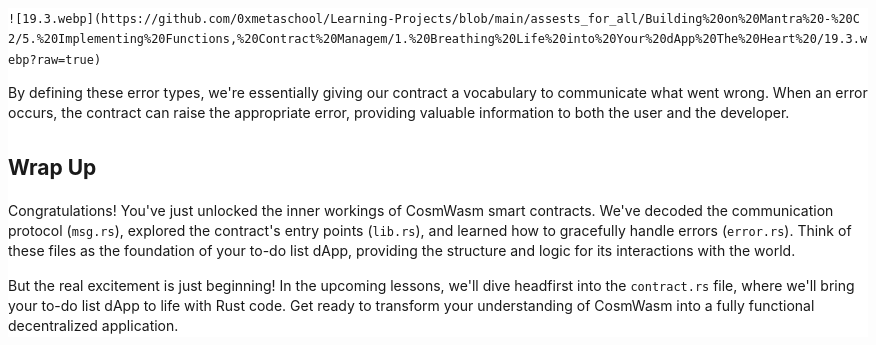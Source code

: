     ![19.3.webp](https://github.com/0xmetaschool/Learning-Projects/blob/main/assests_for_all/Building%20on%20Mantra%20-%20C2/5.%20Implementing%20Functions,%20Contract%20Managem/1.%20Breathing%20Life%20into%20Your%20dApp%20The%20Heart%20/19.3.webp?raw=true)
    

By defining these error types, we're essentially giving our contract a vocabulary to communicate what went wrong. When an error occurs, the contract can raise the appropriate error, providing valuable information to both the user and the developer.

## Wrap Up

Congratulations! You've just unlocked the inner workings of CosmWasm smart contracts. We've decoded the communication protocol (`msg.rs`), explored the contract's entry points (`lib.rs`), and learned how to gracefully handle errors (`error.rs`).  Think of these files as the foundation of your to-do list dApp, providing the structure and logic for its interactions with the world.

But the real excitement is just beginning! In the upcoming lessons, we'll dive headfirst into the `contract.rs` file, where we'll bring your to-do list dApp to life with Rust code. Get ready to transform your understanding of CosmWasm into a fully functional decentralized application.